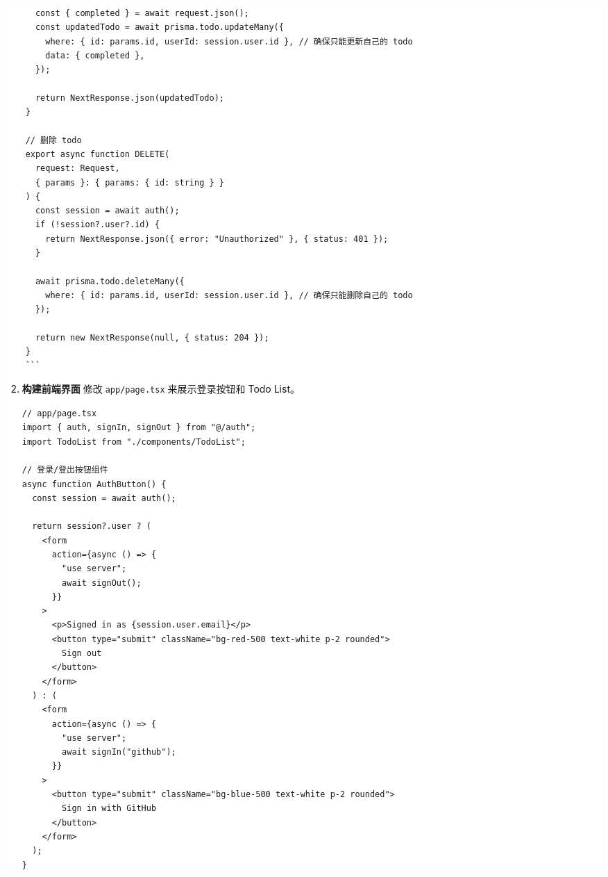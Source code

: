           const { completed } = await request.json();
          const updatedTodo = await prisma.todo.updateMany({
            where: { id: params.id, userId: session.user.id }, // 确保只能更新自己的 todo
            data: { completed },
          });

          return NextResponse.json(updatedTodo);
        }

        // 删除 todo
        export async function DELETE(
          request: Request,
          { params }: { params: { id: string } }
        ) {
          const session = await auth();
          if (!session?.user?.id) {
            return NextResponse.json({ error: "Unauthorized" }, { status: 401 });
          }

          await prisma.todo.deleteMany({
            where: { id: params.id, userId: session.user.id }, // 确保只能删除自己的 todo
          });

          return new NextResponse(null, { status: 204 });
        }
        ```

2.  **构建前端界面**
    修改 `app/page.tsx` 来展示登录按钮和 Todo List。

    ```tsx
    // app/page.tsx
    import { auth, signIn, signOut } from "@/auth";
    import TodoList from "./components/TodoList";

    // 登录/登出按钮组件
    async function AuthButton() {
      const session = await auth();

      return session?.user ? (
        <form
          action={async () => {
            "use server";
            await signOut();
          }}
        >
          <p>Signed in as {session.user.email}</p>
          <button type="submit" className="bg-red-500 text-white p-2 rounded">
            Sign out
          </button>
        </form>
      ) : (
        <form
          action={async () => {
            "use server";
            await signIn("github");
          }}
        >
          <button type="submit" className="bg-blue-500 text-white p-2 rounded">
            Sign in with GitHub
          </button>
        </form>
      );
    }
